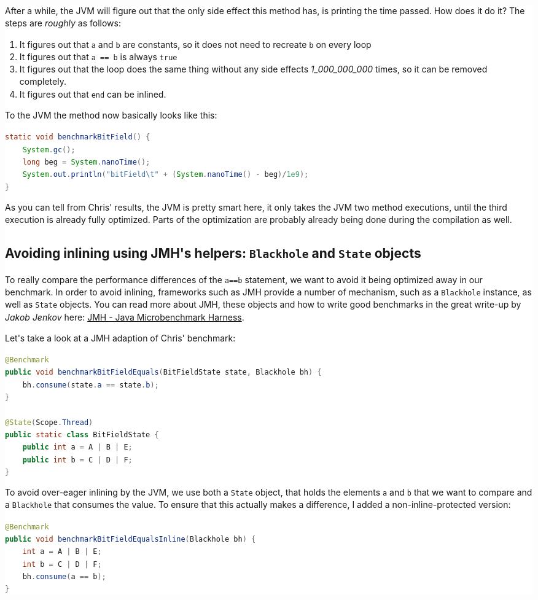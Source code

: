 After a while, the JVM will figure out that the only side effect this method has, is printing the time passed. How does it do it? The steps are *roughly* as follows:

1. It figures out that `a` and `b` are constants, so it does not need to recreate `b` on every loop
1. It figures out that `a == b` is always `true`
1. It figures out that the loop does the same thing without any side effects *1_000_000_000* times, so it can be removed completely. 
1. It figures out that `end` can be inlined.

To the JVM the method now basically looks like this:

```java
static void benchmarkBitField() {
    System.gc();
    long beg = System.nanoTime();
    System.out.println("bitField\t" + (System.nanoTime() - beg)/1e9);
}
```

As you can tell from Chris' results, the JVM is pretty smart here, it only takes the JVM two method executions, until the third execution is already fully optimized. Parts of the optimization are probably already being done during the compilation as well.

## Avoiding inlining using JMH's helpers: `Blackhole` and `State` objects
To really compare the performance differences of the `a==b` statement, we want to avoid it being optimized away in our benchmark. In order to avoid inlining, frameworks such as JMH provide a number of mechanism, such as a `Blackhole` instance, as well as `State` objects. You can read more about JMH, these objects and how to write good benchmarks in the great write-up by *Jakob Jenkov* here: [JMH - Java Microbenchmark Harness](https://jenkov.com/tutorials/java-performance/jmh.html).

Let's take a look at a JMH adaption of Chris' benchmark:

```java
@Benchmark
public void benchmarkBitFieldEquals(BitFieldState state, Blackhole bh) {
    bh.consume(state.a == state.b);
}

@State(Scope.Thread)
public static class BitFieldState {
    public int a = A | B | E;
    public int b = C | D | F;
}
```

To avoid over-eager inlining by the JVM, we use both a `State` object, that holds the elements `a` and `b` that we want to compare and a `Blackhole` that consumes the value. To ensure that this actually makes a difference, I added a non-inline-protected version:

```java
@Benchmark
public void benchmarkBitFieldEqualsInline(Blackhole bh) {
    int a = A | B | E;
    int b = C | D | F;
    bh.consume(a == b);
}
```
